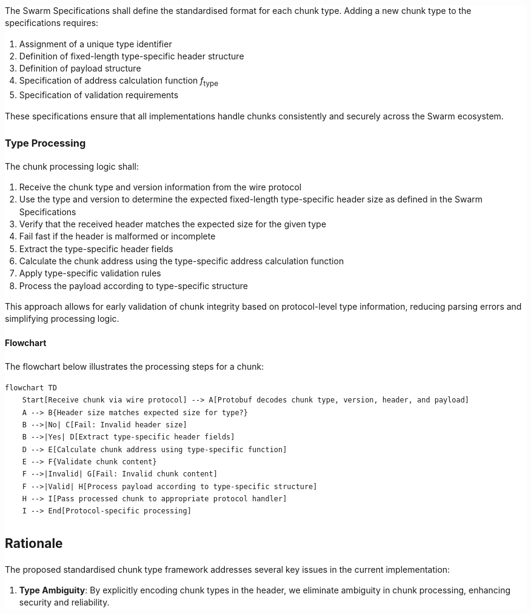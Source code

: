 The Swarm Specifications shall define the standardised format for each chunk type. Adding a new chunk type to the specifications requires:

1. Assignment of a unique type identifier
2. Definition of fixed-length type-specific header structure
3. Definition of payload structure
4. Specification of address calculation function $f_{\text{type}}$
5. Specification of validation requirements

These specifications ensure that all implementations handle chunks consistently and securely across the Swarm ecosystem.

### Type Processing

The chunk processing logic shall:

1. Receive the chunk type and version information from the wire protocol
2. Use the type and version to determine the expected fixed-length type-specific header size as defined in the Swarm Specifications
3. Verify that the received header matches the expected size for the given type
4. Fail fast if the header is malformed or incomplete
5. Extract the type-specific header fields
6. Calculate the chunk address using the type-specific address calculation function
7. Apply type-specific validation rules
8. Process the payload according to type-specific structure

This approach allows for early validation of chunk integrity based on protocol-level type information, reducing parsing errors and simplifying processing logic.

#### Flowchart

The flowchart below illustrates the processing steps for a chunk:

```mermaid
flowchart TD
    Start[Receive chunk via wire protocol] --> A[Protobuf decodes chunk type, version, header, and payload]
    A --> B{Header size matches expected size for type?}
    B -->|No| C[Fail: Invalid header size]
    B -->|Yes| D[Extract type-specific header fields]
    D --> E[Calculate chunk address using type-specific function]
    E --> F{Validate chunk content}
    F -->|Invalid| G[Fail: Invalid chunk content]
    F -->|Valid| H[Process payload according to type-specific structure]
    H --> I[Pass processed chunk to appropriate protocol handler]
    I --> End[Protocol-specific processing]
```

## Rationale

The proposed standardised chunk type framework addresses several key issues in the current implementation:

1. **Type Ambiguity**: By explicitly encoding chunk types in the header, we eliminate ambiguity in chunk processing, enhancing security and reliability.
